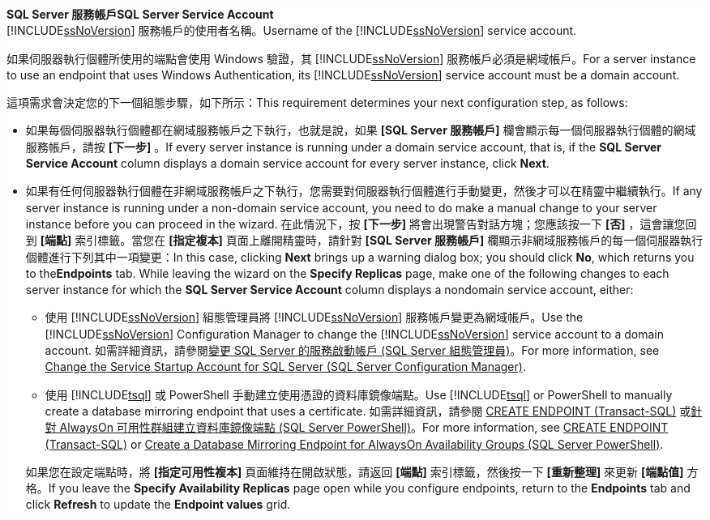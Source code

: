  <span data-ttu-id="82a52-182">**SQL Server 服務帳戶**</span><span class="sxs-lookup"><span data-stu-id="82a52-182">**SQL Server Service Account**</span></span>  
 <span data-ttu-id="82a52-183">[!INCLUDE[ssNoVersion](../../../includes/ssnoversion-md.md)] 服務帳戶的使用者名稱。</span><span class="sxs-lookup"><span data-stu-id="82a52-183">Username of the [!INCLUDE[ssNoVersion](../../../includes/ssnoversion-md.md)] service account.</span></span>  
  
 <span data-ttu-id="82a52-184">如果伺服器執行個體所使用的端點會使用 Windows 驗證，其 [!INCLUDE[ssNoVersion](../../../includes/ssnoversion-md.md)] 服務帳戶必須是網域帳戶。</span><span class="sxs-lookup"><span data-stu-id="82a52-184">For a server instance to use an endpoint that uses Windows Authentication, its [!INCLUDE[ssNoVersion](../../../includes/ssnoversion-md.md)] service account must be a domain account.</span></span>  
  
 <span data-ttu-id="82a52-185">這項需求會決定您的下一個組態步驟，如下所示：</span><span class="sxs-lookup"><span data-stu-id="82a52-185">This requirement determines your next configuration step, as follows:</span></span>  
  
-   <span data-ttu-id="82a52-186">如果每個伺服器執行個體都在網域服務帳戶之下執行，也就是說，如果 **[SQL Server 服務帳戶]** 欄會顯示每一個伺服器執行個體的網域服務帳戶，請按 **[下一步]** 。</span><span class="sxs-lookup"><span data-stu-id="82a52-186">If every server instance is running under a domain service account, that is, if the **SQL Server Service Account** column displays a domain service account for every server instance, click **Next**.</span></span>  
  
-   <span data-ttu-id="82a52-187">如果有任何伺服器執行個體在非網域服務帳戶之下執行，您需要對伺服器執行個體進行手動變更，然後才可以在精靈中繼續執行。</span><span class="sxs-lookup"><span data-stu-id="82a52-187">If any server instance is running under a non-domain service account, you need to do make a manual change to your server instance before you can proceed in the wizard.</span></span> <span data-ttu-id="82a52-188">在此情況下，按 **[下一步]** 將會出現警告對話方塊；您應該按一下 **[否]** ，這會讓您回到 **[端點]** 索引標籤。當您在 **[指定複本]** 頁面上離開精靈時，請針對 **[SQL Server 服務帳戶]** 欄顯示非網域服務帳戶的每一個伺服器執行個體進行下列其中一項變更：</span><span class="sxs-lookup"><span data-stu-id="82a52-188">In this case, clicking **Next** brings up a warning dialog box; you should click **No**, which returns you to the**Endpoints** tab. While leaving the wizard on the **Specify Replicas** page, make one of the following changes to each server instance for which the **SQL Server Service Account** column displays a nondomain service account, either:</span></span>  
  
    -   <span data-ttu-id="82a52-189">使用 [!INCLUDE[ssNoVersion](../../../includes/ssnoversion-md.md)] 組態管理員將 [!INCLUDE[ssNoVersion](../../../includes/ssnoversion-md.md)] 服務帳戶變更為網域帳戶。</span><span class="sxs-lookup"><span data-stu-id="82a52-189">Use the [!INCLUDE[ssNoVersion](../../../includes/ssnoversion-md.md)] Configuration Manager to change the [!INCLUDE[ssNoVersion](../../../includes/ssnoversion-md.md)] service account to a domain account.</span></span> <span data-ttu-id="82a52-190">如需詳細資訊，請參閱[變更 SQL Server 的服務啟動帳戶 &#40;SQL Server 組態管理員&#41;](../../configure-windows/scm-services-change-the-service-startup-account.md)。</span><span class="sxs-lookup"><span data-stu-id="82a52-190">For more information, see [Change the Service Startup Account for SQL Server &#40;SQL Server Configuration Manager&#41;](../../configure-windows/scm-services-change-the-service-startup-account.md).</span></span>  
  
    -   <span data-ttu-id="82a52-191">使用 [!INCLUDE[tsql](../../../includes/tsql-md.md)] 或 PowerShell 手動建立使用憑證的資料庫鏡像端點。</span><span class="sxs-lookup"><span data-stu-id="82a52-191">Use [!INCLUDE[tsql](../../../includes/tsql-md.md)] or PowerShell to manually create a database mirroring endpoint that uses a certificate.</span></span> <span data-ttu-id="82a52-192">如需詳細資訊，請參閱 [CREATE ENDPOINT &#40;Transact-SQL&#41;](/sql/t-sql/statements/create-endpoint-transact-sql) 或[針對 AlwaysOn 可用性群組建立資料庫鏡像端點 &#40;SQL Server PowerShell&#41;](database-mirroring-always-on-availability-groups-powershell.md)。</span><span class="sxs-lookup"><span data-stu-id="82a52-192">For more information, see [CREATE ENDPOINT &#40;Transact-SQL&#41;](/sql/t-sql/statements/create-endpoint-transact-sql) or [Create a Database Mirroring Endpoint for AlwaysOn Availability Groups &#40;SQL Server PowerShell&#41;](database-mirroring-always-on-availability-groups-powershell.md).</span></span>  
  
     <span data-ttu-id="82a52-193">如果您在設定端點時，將 **[指定可用性複本]** 頁面維持在開啟狀態，請返回 **[端點]** 索引標籤，然後按一下 **[重新整理]** 來更新 **[端點值]** 方格。</span><span class="sxs-lookup"><span data-stu-id="82a52-193">If you leave the **Specify Availability Replicas** page open while you configure endpoints, return to the **Endpoints** tab and click **Refresh** to update the **Endpoint values** grid.</span></span>  
  